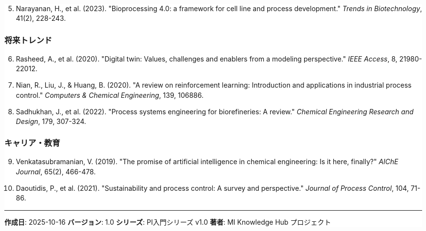 5. Narayanan, H., et al. (2023). "Bioprocessing 4.0: a framework for cell line and process development." *Trends in Biotechnology*, 41(2), 228-243.

### 将来トレンド

6. Rasheed, A., et al. (2020). "Digital twin: Values, challenges and enablers from a modeling perspective." *IEEE Access*, 8, 21980-22012.

7. Nian, R., Liu, J., & Huang, B. (2020). "A review on reinforcement learning: Introduction and applications in industrial process control." *Computers & Chemical Engineering*, 139, 106886.

8. Sadhukhan, J., et al. (2022). "Process systems engineering for biorefineries: A review." *Chemical Engineering Research and Design*, 179, 307-324.

### キャリア・教育

9. Venkatasubramanian, V. (2019). "The promise of artificial intelligence in chemical engineering: Is it here, finally?" *AIChE Journal*, 65(2), 466-478.

10. Daoutidis, P., et al. (2021). "Sustainability and process control: A survey and perspective." *Journal of Process Control*, 104, 71-86.

---

**作成日**: 2025-10-16
**バージョン**: 1.0
**シリーズ**: PI入門シリーズ v1.0
**著者**: MI Knowledge Hub プロジェクト